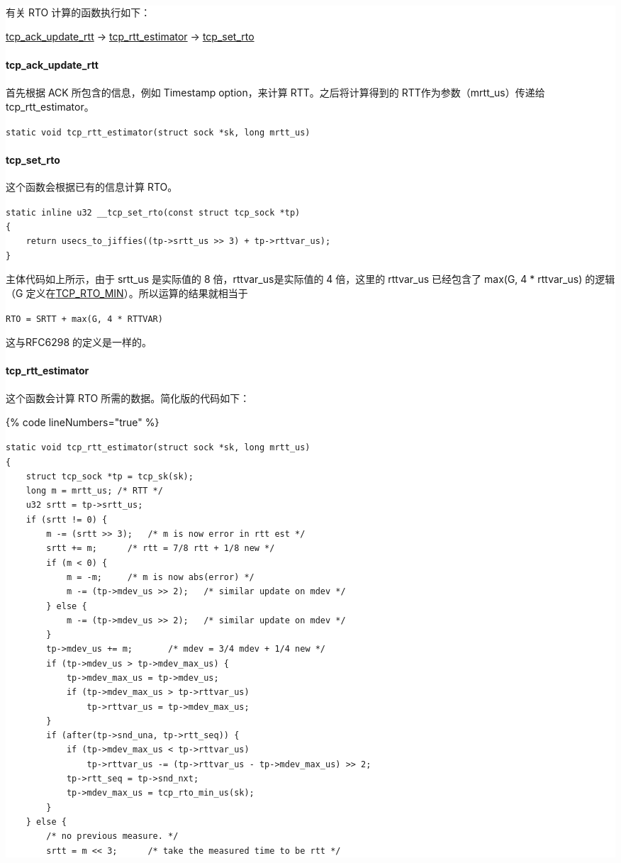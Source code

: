 有关 RTO 计算的函数执行如下：

[tcp\_ack\_update\_rtt](https://github.com/torvalds/linux/blob/v5.15/net/ipv4/tcp\_input.c#L3058) -> [tcp\_rtt\_estimator](https://github.com/torvalds/linux/blob/v5.15/net/ipv4/tcp\_input.c#L820) -> [tcp\_set\_rto](https://github.com/torvalds/linux/blob/v5.15/net/ipv4/tcp\_input.c#L925)

#### tcp\_ack\_update\_rtt

首先根据 ACK 所包含的信息，例如 Timestamp option，来计算 RTT。之后将计算得到的 RTT作为参数（mrtt\_us）传递给 tcp\_rtt\_estimator。

```
static void tcp_rtt_estimator(struct sock *sk, long mrtt_us)
```

#### tcp\_set\_rto

这个函数会根据已有的信息计算 RTO。

```
static inline u32 __tcp_set_rto(const struct tcp_sock *tp)
{
	return usecs_to_jiffies((tp->srtt_us >> 3) + tp->rttvar_us);
}
```

主体代码如上所示，由于 srtt\_us 是实际值的 8 倍，rttvar\_us是实际值的 4 倍，这里的 rttvar\_us 已经包含了 max(G, 4 \* rttvar\_us) 的逻辑（G 定义在[TCP\_RTO\_MIN](https://github.com/torvalds/linux/blob/v5.15/include/net/tcp.h#L140)）。所以运算的结果就相当于

```
RTO = SRTT + max(G, 4 * RTTVAR)
```

这与RFC6298 的定义是一样的。

#### tcp\_rtt\_estimator

这个函数会计算 RTO 所需的数据。简化版的代码如下：

{% code lineNumbers="true" %}
```
static void tcp_rtt_estimator(struct sock *sk, long mrtt_us)
{
	struct tcp_sock *tp = tcp_sk(sk);
	long m = mrtt_us; /* RTT */
	u32 srtt = tp->srtt_us;
	if (srtt != 0) {
		m -= (srtt >> 3);	/* m is now error in rtt est */
		srtt += m;		/* rtt = 7/8 rtt + 1/8 new */
		if (m < 0) {
			m = -m;		/* m is now abs(error) */
			m -= (tp->mdev_us >> 2);   /* similar update on mdev */
		} else {
			m -= (tp->mdev_us >> 2);   /* similar update on mdev */
		}
		tp->mdev_us += m;		/* mdev = 3/4 mdev + 1/4 new */
		if (tp->mdev_us > tp->mdev_max_us) {
			tp->mdev_max_us = tp->mdev_us;
			if (tp->mdev_max_us > tp->rttvar_us)
				tp->rttvar_us = tp->mdev_max_us;
		}
		if (after(tp->snd_una, tp->rtt_seq)) {
			if (tp->mdev_max_us < tp->rttvar_us)
				tp->rttvar_us -= (tp->rttvar_us - tp->mdev_max_us) >> 2;
			tp->rtt_seq = tp->snd_nxt;
			tp->mdev_max_us = tcp_rto_min_us(sk);
		}
	} else {
		/* no previous measure. */
		srtt = m << 3;		/* take the measured time to be rtt */
```